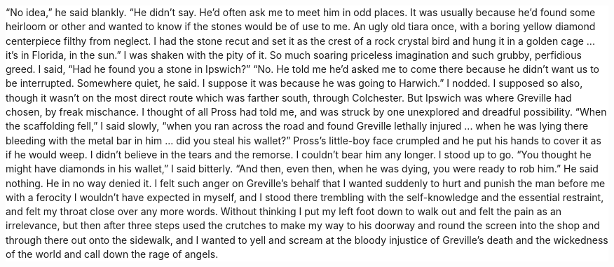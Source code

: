 “No idea,” he said blankly. “He didn’t say. He’d often ask me to meet him in odd places. It was usually because he’d found some heirloom or other and wanted to know if the stones would be of use to me. An ugly old tiara once, with a boring yellow diamond centerpiece filthy from neglect. I had the stone recut and set it as the crest of a rock crystal bird and hung it in a golden cage ... it’s in Florida, in the sun.”
I was shaken with the pity of it. So much soaring priceless imagination and such grubby, perfidious greed.
I said, “Had he found you a stone in Ipswich?”
“No. He told me he’d asked me to come there because he didn’t want us to be interrupted. Somewhere quiet, he said. I suppose it was because he was going to Harwich.”
I nodded. I supposed so also, though it wasn’t on the most direct route which was farther south, through Colchester. But Ipswich was where Greville had chosen, by freak mischance.
I thought of all Pross had told me, and was struck by one unexplored and dreadful possibility.
“When the scaffolding fell,” I said slowly, “when you ran across the road and found Greville lethally injured ... when he was lying there bleeding with the metal bar in him ... did you steal his wallet?”
Pross’s little-boy face crumpled and he put his hands to cover it as if he would weep. I didn’t believe in the tears and the remorse. I couldn’t bear him any longer. I stood up to go.
“You thought he might have diamonds in his wallet,” I said bitterly. “And then, even then, when he was dying, you were ready to rob him.”
He said nothing. He in no way denied it.
I felt such anger on Greville’s behalf that I wanted suddenly to hurt and punish the man before me with a ferocity I wouldn’t have expected in myself, and I stood there trembling with the self-knowledge and the essential restraint, and felt my throat close over any more words.
Without thinking I put my left foot down to walk out and felt the pain as an irrelevance, but then after three steps used the crutches to make my way to his doorway and round the screen into the shop and through there out onto the sidewalk, and I wanted to yell and scream at the bloody injustice of Greville’s death and the wickedness of the world and call down the rage of angels.
